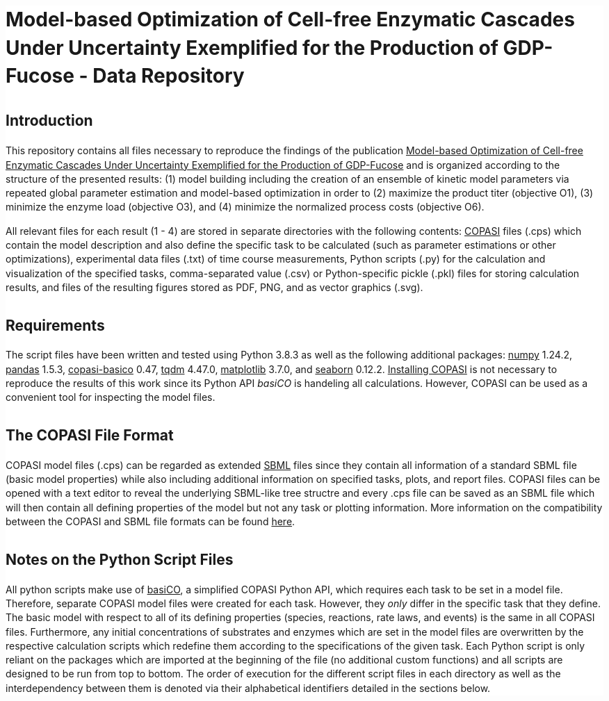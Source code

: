 # Model-based Optimization of Cell-free Enzymatic Cascades Under Uncertainty Exemplified for the Production of GDP-Fucose - Data Repository

## Introduction
This repository contains all files necessary to reproduce the findings of the publication [Model-based Optimization of Cell-free Enzymatic Cascades Under Uncertainty Exemplified for the Production of GDP-Fucose](https://github.com/klamt-lab/GDP-Fucose_OptMet2023_Paper#publication) and is organized according to the structure of the presented results: (1) model building including the creation of an ensemble of kinetic model parameters via repeated global parameter estimation and model-based optimization in order to (2) maximize the product titer (objective O1), (3) minimize the enzyme load (objective O3), and (4) minimize the normalized process costs (objective O6).

All relevant files for each result (1 - 4) are stored in separate directories with the following contents: [COPASI](https://copasi.org) files (.cps) which contain the model description and also define the specific task to be calculated (such as parameter estimations or other optimizations), experimental data files (.txt) of time course measurements, Python scripts (.py) for the calculation and visualization of the specified tasks, comma-separated value (.csv) or Python-specific pickle (.pkl) files for storing calculation results, and files of the resulting figures stored as PDF, PNG, and as vector graphics (.svg).

## Requirements
The script files have been written and tested using Python 3.8.3 as well as the following additional packages: [numpy](https://numpy.org/install/) 1.24.2, [pandas](https://pandas.pydata.org/pandas-docs/stable/getting_started/install.html) 1.5.3, [copasi-basico](https://github.com/copasi/basico#installation) 0.47, [tqdm](https://tqdm.github.io/) 4.47.0, [matplotlib](https://pypi.org/project/matplotlib/) 3.7.0, and [seaborn](https://seaborn.pydata.org/installing.html) 0.12.2. [Installing COPASI](http://copasi.org/Download/) is not necessary to reproduce the results of this work since its Python API *basiCO* is handeling all calculations. However, COPASI can be used as a convenient tool for inspecting the model files.

## The COPASI File Format
COPASI model files (.cps) can be regarded as extended [SBML](https://sbml.org) files since they contain all information of a standard SBML file (basic model properties) while also including additional information on specified tasks, plots, and report files. COPASI files can be opened with a text editor to reveal the underlying SBML-like tree structre and every .cps file can be saved as an SBML file which will then contain all defining properties of the model but not any task or plotting information. More information on the compatibility between the COPASI and SBML file formats can be found [here](http://copasi.org/Support/User_Manual/Importing_and_Exporting/Importing_and_Exporting_SBML_Files/).

## Notes on the Python Script Files
All python scripts make use of [basiCO](https://github.com/copasi/basico), a simplified COPASI Python API, which requires each task to be set in a model file. Therefore, separate COPASI model files were created for each task. However, they *only* differ in the specific task that they define. The basic model with respect to all of its defining properties (species, reactions, rate laws, and events) is the same in all COPASI files. Furthermore, any initial concentrations of substrates and enzymes which are set in the model files are overwritten by the respective calculation scripts which redefine them according to the specifications of the given task. Each Python script is only reliant on the packages which are imported at the beginning of the file (no additional custom functions) and all scripts are designed to be run from top to bottom. The order of execution for the different script files in each directory as well as the interdependency between them is denoted via their alphabetical identifiers detailed in the sections below.
